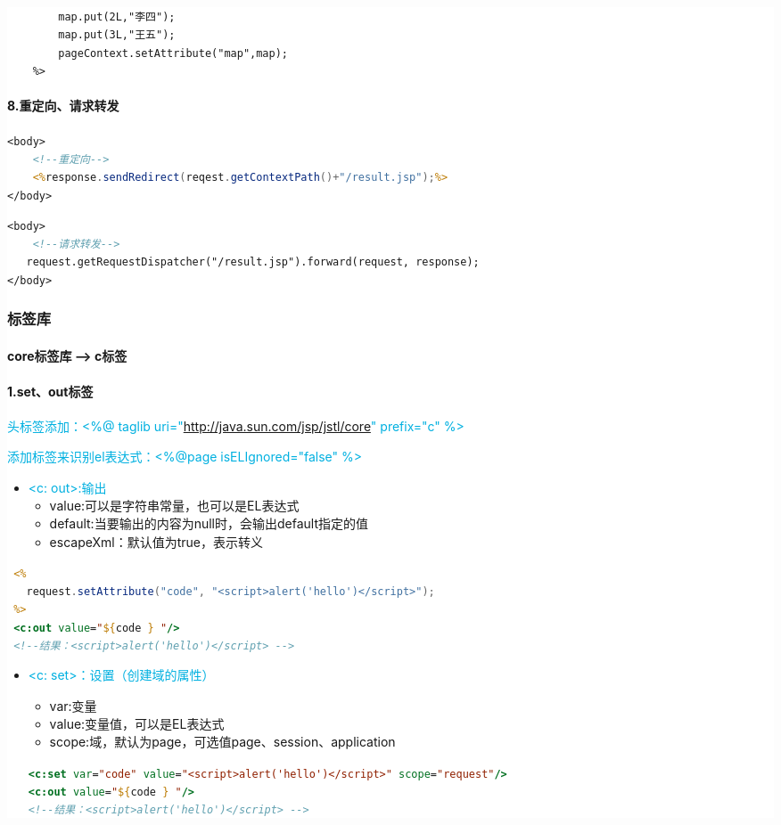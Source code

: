    ```jsp
           map.put(2L,"李四");
           map.put(3L,"王五");
           pageContext.setAttribute("map",map);
       %>
   ```

#### 8.重定向、请求转发

```jsp
<body>
    <!--重定向-->
    <%response.sendRedirect(reqest.getContextPath()+"/result.jsp");%>
</body>
```

```jsp
<body>
    <!--请求转发-->
   request.getRequestDispatcher("/result.jsp").forward(request, response);
</body>
```

### 标签库

#### core标签库 --> c标签

#### 1.set、out标签

<font color="lighblue" >头标签添加：<%@ taglib uri="http://java.sun.com/jsp/jstl/core" prefix="c" %></font>

<font color="lighblue" >添加标签来识别el表达式：<%@page isELIgnored="false" %></font>

* <font color="lighblue" ><c: out>:输出</font>
  * value:可以是字符串常量，也可以是EL表达式
  * default:当要输出的内容为null时，会输出default指定的值
  * escapeXml：默认值为true，表示转义

 ```jsp
  <%
    request.setAttribute("code", "<script>alert('hello')</script>");
  %>
  <c:out value="${code } "/>
  <!--结果：<script>alert('hello')</script> -->
 ```

* <font color="lighblue" ><c: set>：设置（创建域的属性）</font>

  * var:变量
  * value:变量值，可以是EL表达式
  * scope:域，默认为page，可选值page、session、application

  ```jsp
  <c:set var="code" value="<script>alert('hello')</script>" scope="request"/>
  <c:out value="${code } "/>
  <!--结果：<script>alert('hello')</script> -->
  ```

